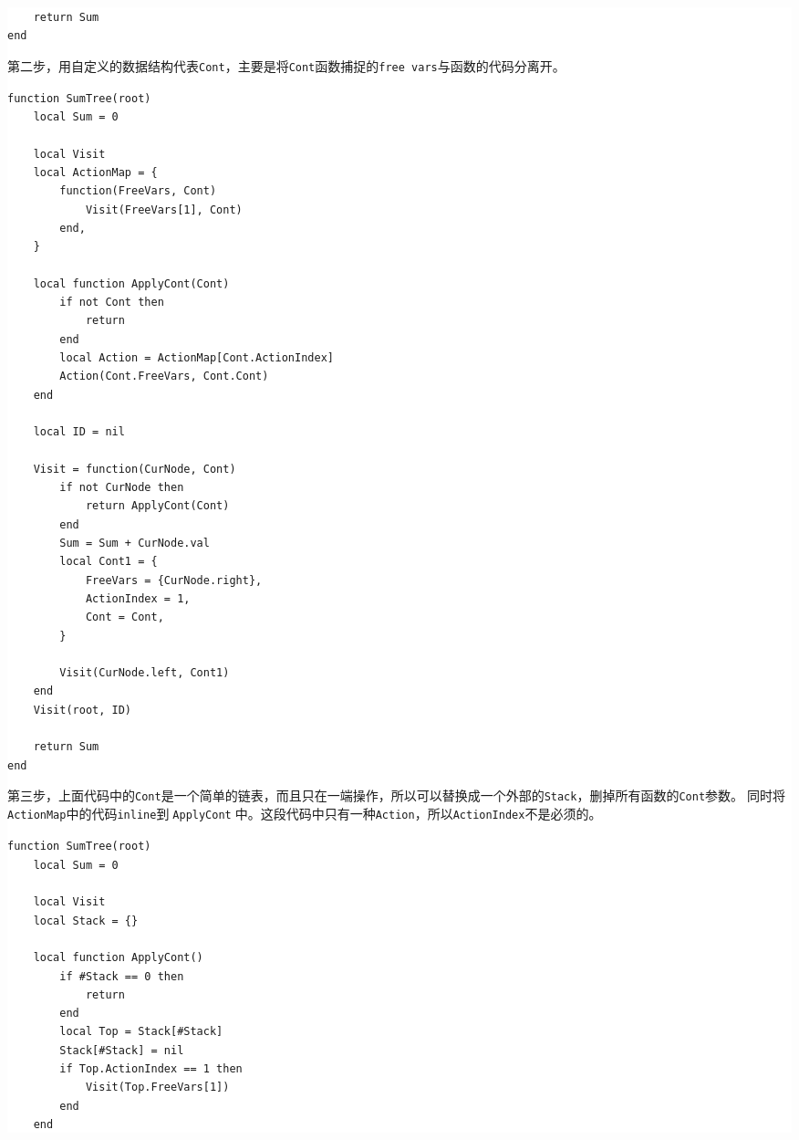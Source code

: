         return Sum
    end

第二步，用自定义的数据结构代表`Cont`，主要是将`Cont`函数捕捉的`free vars`与函数的代码分离开。

    
    
    function SumTree(root)
        local Sum = 0
    
        local Visit
        local ActionMap = {
            function(FreeVars, Cont)
                Visit(FreeVars[1], Cont)
            end,
        }
    
        local function ApplyCont(Cont)
            if not Cont then
                return
            end
            local Action = ActionMap[Cont.ActionIndex]
            Action(Cont.FreeVars, Cont.Cont)
        end
    
        local ID = nil
    
        Visit = function(CurNode, Cont)
            if not CurNode then
                return ApplyCont(Cont)
            end
            Sum = Sum + CurNode.val
            local Cont1 = {
                FreeVars = {CurNode.right},
                ActionIndex = 1,
                Cont = Cont,
            }
            
            Visit(CurNode.left, Cont1)
        end
        Visit(root, ID)
        
        return Sum
    end

第三步，上面代码中的`Cont`是一个简单的链表，而且只在一端操作，所以可以替换成一个外部的`Stack`，删掉所有函数的`Cont`参数。
同时将`ActionMap`中的代码`inline`到 `ApplyCont`
中。这段代码中只有一种`Action`，所以`ActionIndex`不是必须的。

    
    
    function SumTree(root)
        local Sum = 0
    
        local Visit
        local Stack = {}
    
        local function ApplyCont()
            if #Stack == 0 then
                return
            end
            local Top = Stack[#Stack]
            Stack[#Stack] = nil
            if Top.ActionIndex == 1 then
                Visit(Top.FreeVars[1])
            end
        end
    